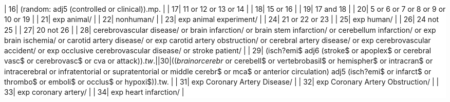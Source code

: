 |   16| (random: adj5 (controlled or clinical)).mp.                                                                                                                                                                                                                                                                      |
|   17| 11 or 12 or 13 or 14                                                                                                                                                                                                                                                                                             |
|   18| 15 or 16                                                                                                                                                                                                                                                                                                         |
|   19| 17 and 18                                                                                                                                                                                                                                                                                                        |
|   20| 5 or 6 or 7 or 8 or 9 or 10 or 19                                                                                                                                                                                                                                                                                |
|   21| exp animal/                                                                                                                                                                                                                                                                                                      |
|   22| nonhuman/                                                                                                                                                                                                                                                                                                        |
|   23| exp animal experiment/                                                                                                                                                                                                                                                                                           |
|   24| 21 or 22 or 23                                                                                                                                                                                                                                                                                                   |
|   25| exp human/                                                                                                                                                                                                                                                                                                       |
|   26| 24 not 25                                                                                                                                                                                                                                                                                                        |
|   27| 20 not 26                                                                                                                                                                                                                                                                                                        |
|   28| cerebrovascular disease/ or brain infarction/ or brain stem infarction/ or cerebellum infarction/ or exp brain ischemia/ or carotid artery disease/ or exp carotid artery obstruction/ or cerebral artery disease/ or exp cerebrovascular accident/ or exp occlusive cerebrovascular disease/ or stroke patient/ |
|   29| (isch?emi$ adj6 (stroke$ or apoplex$ or cerebral vasc$ or cerebrovasc$ or cva or attack$)).tw.                                                                                                                                                                                                                   |
|   30| ((brain or cerebr$ or cerebell$ or vertebrobasil$ or hemispher$ or intracran$ or intracerebral or infratentorial or supratentorial or middle cerebr$ or mca$ or anterior circulation) adj5 (isch?emi$ or infarct$ or thrombo$ or emboli$ or occlus$ or hypoxi$)).tw.                                             |
|   31| exp Coronary Artery Disease/                                                                                                                                                                                                                                                                                     |
|   32| exp Coronary Artery Obstruction/                                                                                                                                                                                                                                                                                 |
|   33| exp coronary artery/                                                                                                                                                                                                                                                                                             |
|   34| exp heart infarction/                                                                                                                                                                                                                                                                                            |